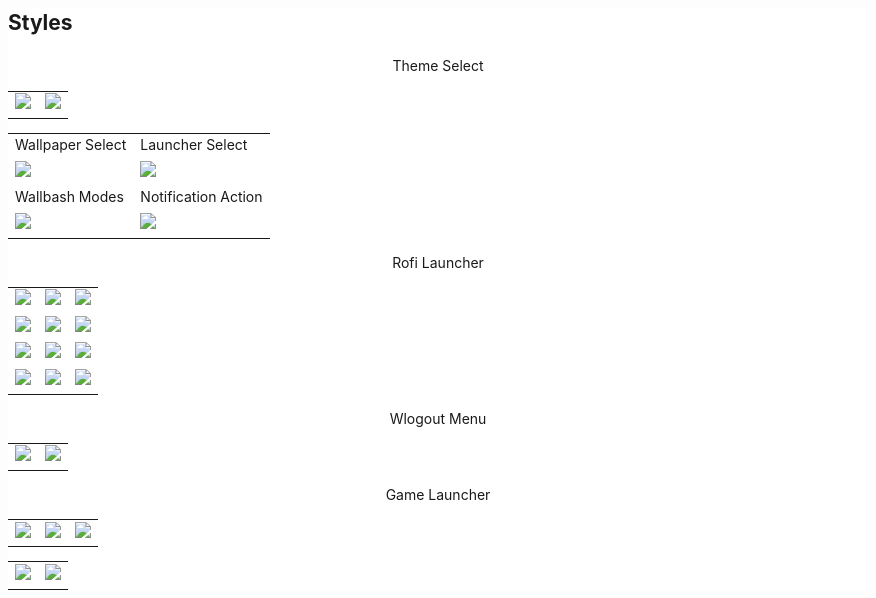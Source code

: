 ## Styles

<div align="center"><table><tr>Theme Select</tr><tr><td>
<img src="https://raw.githubusercontent.com/prasanthrangan/hyprdots/main/Source/assets/theme_select_1.png"/></td><td>
<img src="https://raw.githubusercontent.com/prasanthrangan/hyprdots/main/Source/assets/theme_select_2.png"/></td></tr></table></div>

<div align="center"><table><tr><td>Wallpaper Select</td><td>Launcher Select</td></tr><tr><td>
<img src="https://raw.githubusercontent.com/prasanthrangan/hyprdots/main/Source/assets/walls_select.png"/></td><td>
<img src="https://raw.githubusercontent.com/prasanthrangan/hyprdots/main/Source/assets/rofi_style_sel.png"/></td></tr>
<tr><td>Wallbash Modes</td><td>Notification Action</td></tr><tr><td>
<img src="https://raw.githubusercontent.com/prasanthrangan/hyprdots/main/Source/assets/wb_mode_sel.png"/></td><td>
<img src="https://raw.githubusercontent.com/prasanthrangan/hyprdots/main/Source/assets/notif_action_sel.png"/></td></tr>
</table></div>

<div align="center"><table><tr>Rofi Launcher</tr><tr><td>
<img src="https://raw.githubusercontent.com/prasanthrangan/hyprdots/main/Source/assets/rofi_style_1.png"/></td><td>
<img src="https://raw.githubusercontent.com/prasanthrangan/hyprdots/main/Source/assets/rofi_style_2.png"/></td><td>
<img src="https://raw.githubusercontent.com/prasanthrangan/hyprdots/main/Source/assets/rofi_style_3.png"/></td></tr><tr><td>
<img src="https://raw.githubusercontent.com/prasanthrangan/hyprdots/main/Source/assets/rofi_style_4.png"/></td><td>
<img src="https://raw.githubusercontent.com/prasanthrangan/hyprdots/main/Source/assets/rofi_style_5.png"/></td><td>
<img src="https://raw.githubusercontent.com/prasanthrangan/hyprdots/main/Source/assets/rofi_style_6.png"/></td></tr><tr><td>
<img src="https://raw.githubusercontent.com/prasanthrangan/hyprdots/main/Source/assets/rofi_style_7.png"/></td><td>
<img src="https://raw.githubusercontent.com/prasanthrangan/hyprdots/main/Source/assets/rofi_style_8.png"/></td><td>
<img src="https://raw.githubusercontent.com/prasanthrangan/hyprdots/main/Source/assets/rofi_style_9.png"/></td></tr><tr><td>
<img src="https://raw.githubusercontent.com/prasanthrangan/hyprdots/main/Source/assets/rofi_style_10.png"/></td><td>
<img src="https://raw.githubusercontent.com/prasanthrangan/hyprdots/main/Source/assets/rofi_style_11.png"/></td><td>
<img src="https://raw.githubusercontent.com/prasanthrangan/hyprdots/main/Source/assets/rofi_style_12.png"/></td></tr>
</table></div>

<div align="center"><table><tr>Wlogout Menu</tr><tr><td>
<img src="https://raw.githubusercontent.com/prasanthrangan/hyprdots/main/Source/assets/wlog_style_1.png"/></td><td>
<img src="https://raw.githubusercontent.com/prasanthrangan/hyprdots/main/Source/assets/wlog_style_2.png"/></td></tr></table></div>

<div align="center"><table><tr>Game Launcher</tr><tr><td>
<img src="https://raw.githubusercontent.com/prasanthrangan/hyprdots/main/Source/assets/game_launch_1.png"/></td><td>
<img src="https://raw.githubusercontent.com/prasanthrangan/hyprdots/main/Source/assets/game_launch_2.png"/></td><td>
<img src="https://raw.githubusercontent.com/prasanthrangan/hyprdots/main/Source/assets/game_launch_3.png"/></td></tr></table></div>
<div align="center"><table><tr><td>
<img src="https://raw.githubusercontent.com/prasanthrangan/hyprdots/main/Source/assets/game_launch_4.png"/></td><td>
<img src="https://raw.githubusercontent.com/prasanthrangan/hyprdots/main/Source/assets/game_launch_5.png"/></td></tr></table></div>

